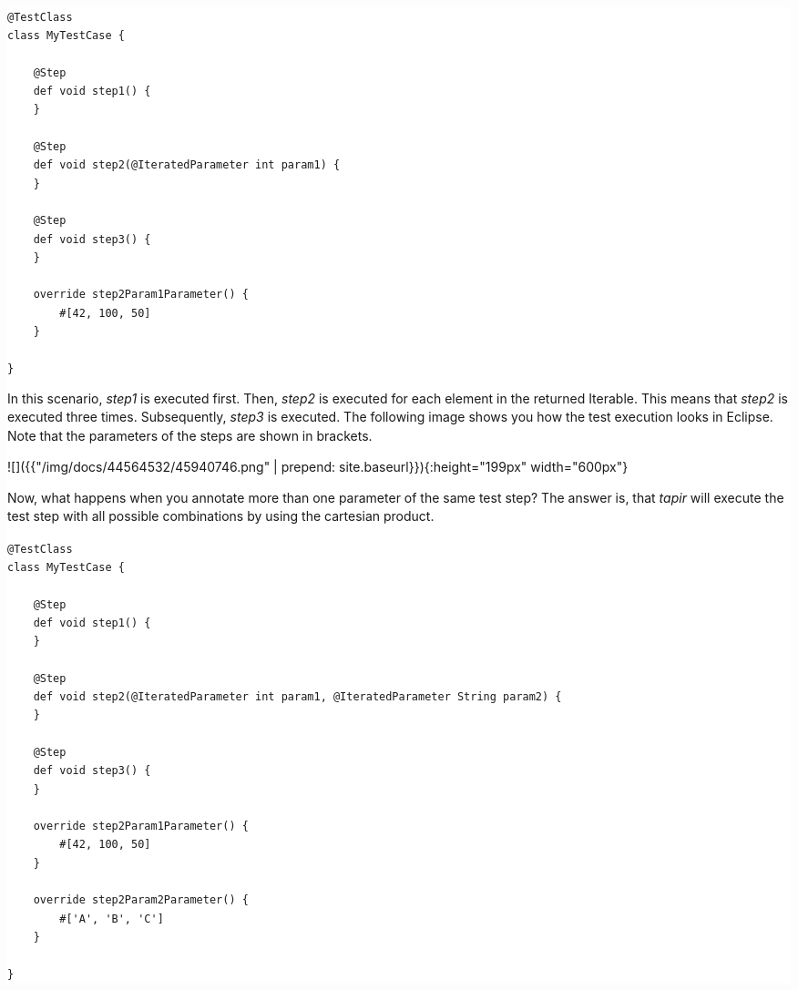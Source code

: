 ``` xtend
@TestClass
class MyTestCase {

    @Step
    def void step1() {
    }

    @Step
    def void step2(@IteratedParameter int param1) {
    }

    @Step
    def void step3() {
    }

    override step2Param1Parameter() {
        #[42, 100, 50]
    }

}
```

In this scenario, *step1* is executed first. Then, *step2* is executed
for each element in the returned Iterable. This means that *step2* is
executed three times. Subsequently, *step3* is executed. The following
image shows you how the test execution looks in Eclipse. Note that the
parameters of the steps are shown in brackets.

![]({{"/img/docs/44564532/45940746.png" | prepend: site.baseurl}}){:height="199px" width="600px"}

Now, what happens when you annotate more than one parameter of the same
test step? The answer is, that <i>tapir</i> will execute the test step with all
possible combinations by using the cartesian product.

``` xtend
@TestClass
class MyTestCase {

    @Step
    def void step1() {
    }

    @Step
    def void step2(@IteratedParameter int param1, @IteratedParameter String param2) {
    }

    @Step
    def void step3() {
    }

    override step2Param1Parameter() {
        #[42, 100, 50]
    }

    override step2Param2Parameter() {
        #['A', 'B', 'C']
    }

}
```
